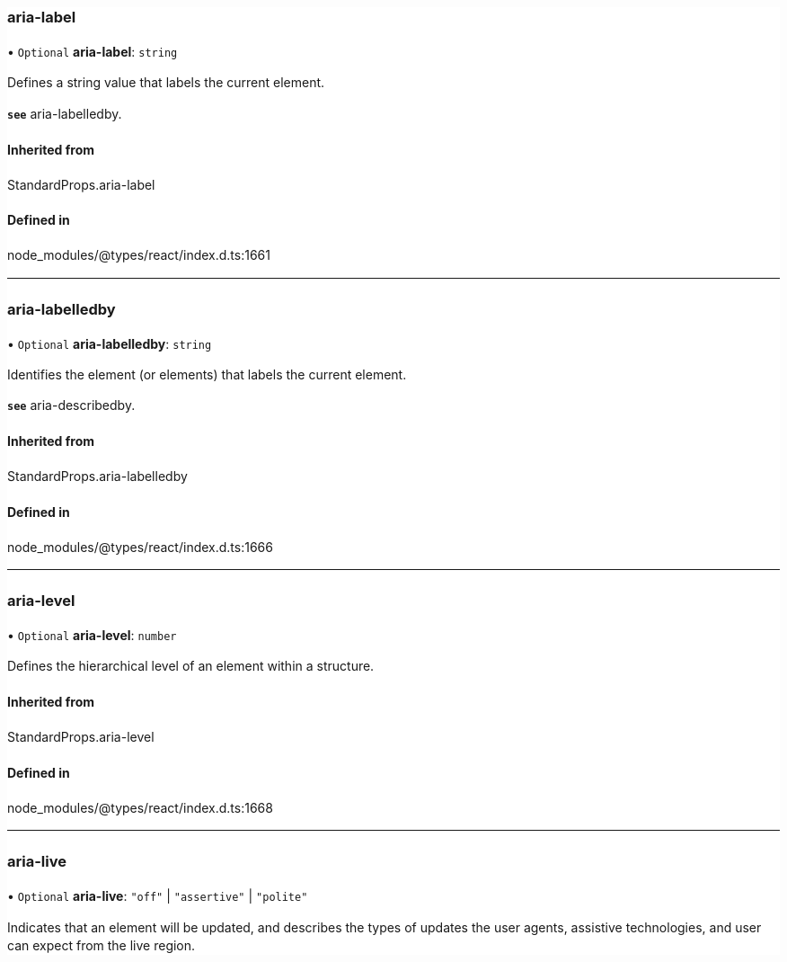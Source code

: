 ### aria-label

• `Optional` **aria-label**: `string`

Defines a string value that labels the current element.

**`see`** aria-labelledby.

#### Inherited from

StandardProps.aria-label

#### Defined in

node_modules/@types/react/index.d.ts:1661

___

### aria-labelledby

• `Optional` **aria-labelledby**: `string`

Identifies the element (or elements) that labels the current element.

**`see`** aria-describedby.

#### Inherited from

StandardProps.aria-labelledby

#### Defined in

node_modules/@types/react/index.d.ts:1666

___

### aria-level

• `Optional` **aria-level**: `number`

Defines the hierarchical level of an element within a structure.

#### Inherited from

StandardProps.aria-level

#### Defined in

node_modules/@types/react/index.d.ts:1668

___

### aria-live

• `Optional` **aria-live**: ``"off"`` \| ``"assertive"`` \| ``"polite"``

Indicates that an element will be updated, and describes the types of updates the user agents, assistive technologies, and user can expect from the live region.
